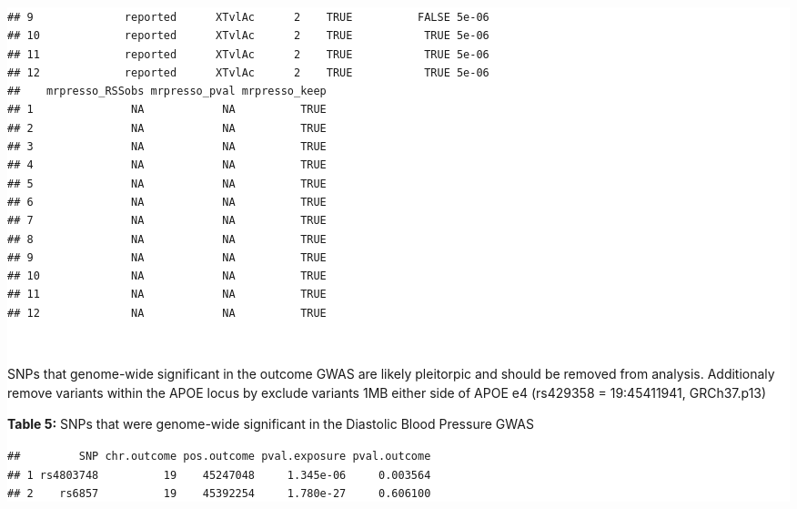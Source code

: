     ## 9              reported      XTvlAc      2    TRUE          FALSE 5e-06
    ## 10             reported      XTvlAc      2    TRUE           TRUE 5e-06
    ## 11             reported      XTvlAc      2    TRUE           TRUE 5e-06
    ## 12             reported      XTvlAc      2    TRUE           TRUE 5e-06
    ##    mrpresso_RSSobs mrpresso_pval mrpresso_keep
    ## 1               NA            NA          TRUE
    ## 2               NA            NA          TRUE
    ## 3               NA            NA          TRUE
    ## 4               NA            NA          TRUE
    ## 5               NA            NA          TRUE
    ## 6               NA            NA          TRUE
    ## 7               NA            NA          TRUE
    ## 8               NA            NA          TRUE
    ## 9               NA            NA          TRUE
    ## 10              NA            NA          TRUE
    ## 11              NA            NA          TRUE
    ## 12              NA            NA          TRUE

<br>

SNPs that genome-wide significant in the outcome GWAS are likely
pleitorpic and should be removed from analysis. Additionaly remove
variants within the APOE locus by exclude variants 1MB either side of
APOE e4 (rs429358 = 19:45411941, GRCh37.p13) <br>

**Table 5:** SNPs that were genome-wide significant in the Diastolic
Blood Pressure GWAS

    ##         SNP chr.outcome pos.outcome pval.exposure pval.outcome
    ## 1 rs4803748          19    45247048     1.345e-06     0.003564
    ## 2    rs6857          19    45392254     1.780e-27     0.606100
